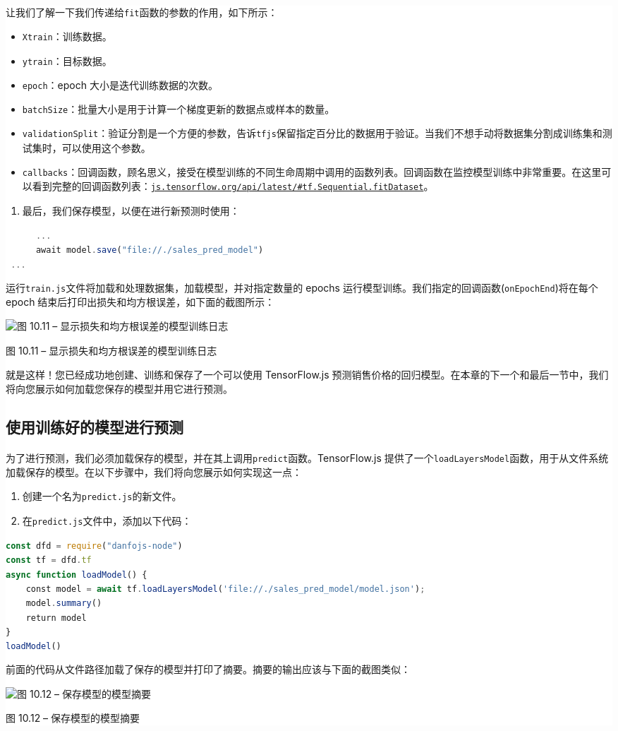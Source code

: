 让我们了解一下我们传递给`fit`函数的参数的作用，如下所示：

+   `Xtrain`：训练数据。

+   `ytrain`：目标数据。

+   `epoch`：epoch 大小是迭代训练数据的次数。

+   `batchSize`：批量大小是用于计算一个梯度更新的数据点或样本的数量。

+   `validationSplit`：验证分割是一个方便的参数，告诉`tfjs`保留指定百分比的数据用于验证。当我们不想手动将数据集分割成训练集和测试集时，可以使用这个参数。

+   `callbacks`：回调函数，顾名思义，接受在模型训练的不同生命周期中调用的函数列表。回调函数在监控模型训练中非常重要。在这里可以看到完整的回调函数列表：[`js.tensorflow.org/api/latest/#tf.Sequential.fitDataset`](https://js.tensorflow.org/api/latest/#tf.Sequential.fitDataset)。

1.  最后，我们保存模型，以便在进行新预测时使用：

```js
      ...
      await model.save("file://./sales_pred_model")
 ...
```

运行`train.js`文件将加载和处理数据集，加载模型，并对指定数量的 epochs 运行模型训练。我们指定的回调函数(`onEpochEnd`)将在每个 epoch 结束后打印出损失和均方根误差，如下面的截图所示：

![图 10.11 – 显示损失和均方根误差的模型训练日志](https://github.com/OpenDocCN/freelearn-js-zh/raw/master/docs/bd-dtdvn-app-danfo/img/B17076_10_11.jpg)

图 10.11 – 显示损失和均方根误差的模型训练日志

就是这样！您已经成功地创建、训练和保存了一个可以使用 TensorFlow.js 预测销售价格的回归模型。在本章的下一个和最后一节中，我们将向您展示如何加载您保存的模型并用它进行预测。

## 使用训练好的模型进行预测

为了进行预测，我们必须加载保存的模型，并在其上调用`predict`函数。TensorFlow.js 提供了一个`loadLayersModel`函数，用于从文件系统加载保存的模型。在以下步骤中，我们将向您展示如何实现这一点：

1.  创建一个名为`predict.js`的新文件。

1.  在`predict.js`文件中，添加以下代码：

```js
const dfd = require("danfojs-node")
const tf = dfd.tf
async function loadModel() {
    const model = await tf.loadLayersModel('file://./sales_pred_model/model.json');
    model.summary()
    return model
}
loadModel()
```

前面的代码从文件路径加载了保存的模型并打印了摘要。摘要的输出应该与下面的截图类似：

![图 10.12 – 保存模型的模型摘要](https://github.com/OpenDocCN/freelearn-js-zh/raw/master/docs/bd-dtdvn-app-danfo/img/B17076_10_12.jpg)

图 10.12 – 保存模型的模型摘要
